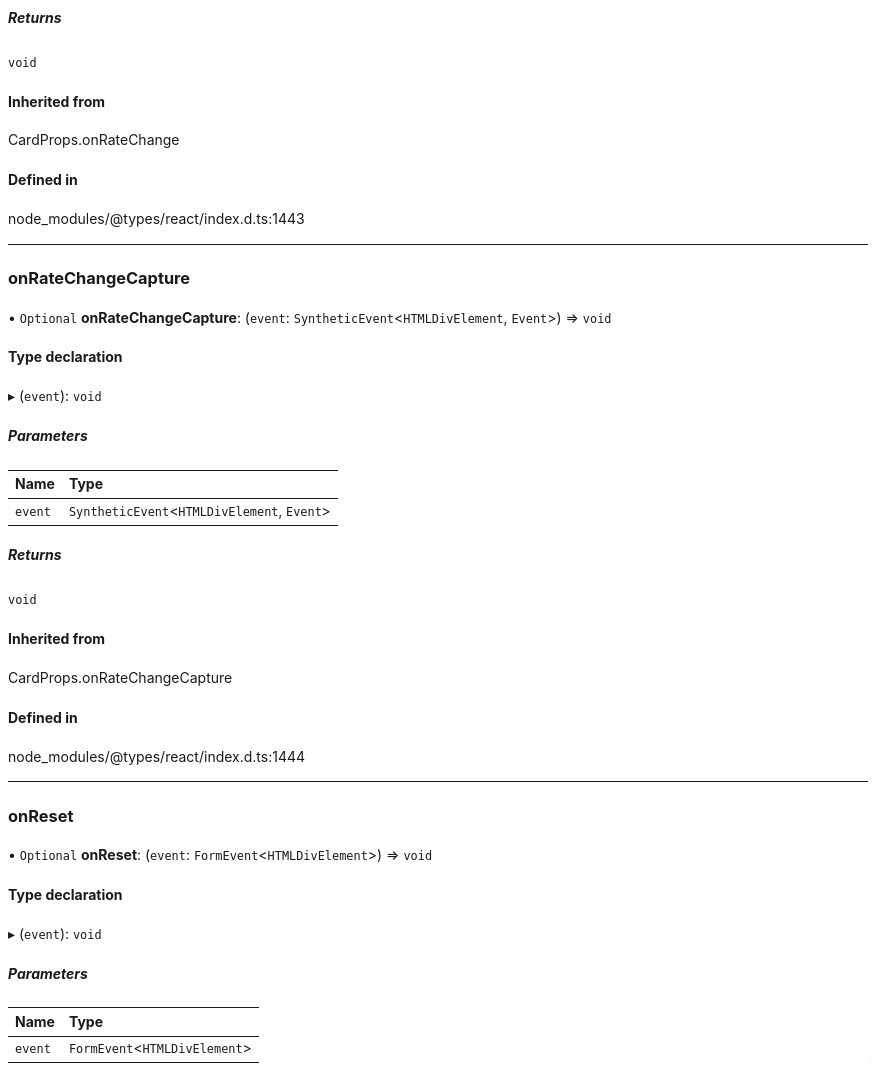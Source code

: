 ##### Returns

`void`

#### Inherited from

CardProps.onRateChange

#### Defined in

node_modules/@types/react/index.d.ts:1443

___

### onRateChangeCapture

• `Optional` **onRateChangeCapture**: (`event`: `SyntheticEvent`<`HTMLDivElement`, `Event`\>) => `void`

#### Type declaration

▸ (`event`): `void`

##### Parameters

| Name | Type |
| :------ | :------ |
| `event` | `SyntheticEvent`<`HTMLDivElement`, `Event`\> |

##### Returns

`void`

#### Inherited from

CardProps.onRateChangeCapture

#### Defined in

node_modules/@types/react/index.d.ts:1444

___

### onReset

• `Optional` **onReset**: (`event`: `FormEvent`<`HTMLDivElement`\>) => `void`

#### Type declaration

▸ (`event`): `void`

##### Parameters

| Name | Type |
| :------ | :------ |
| `event` | `FormEvent`<`HTMLDivElement`\> |
